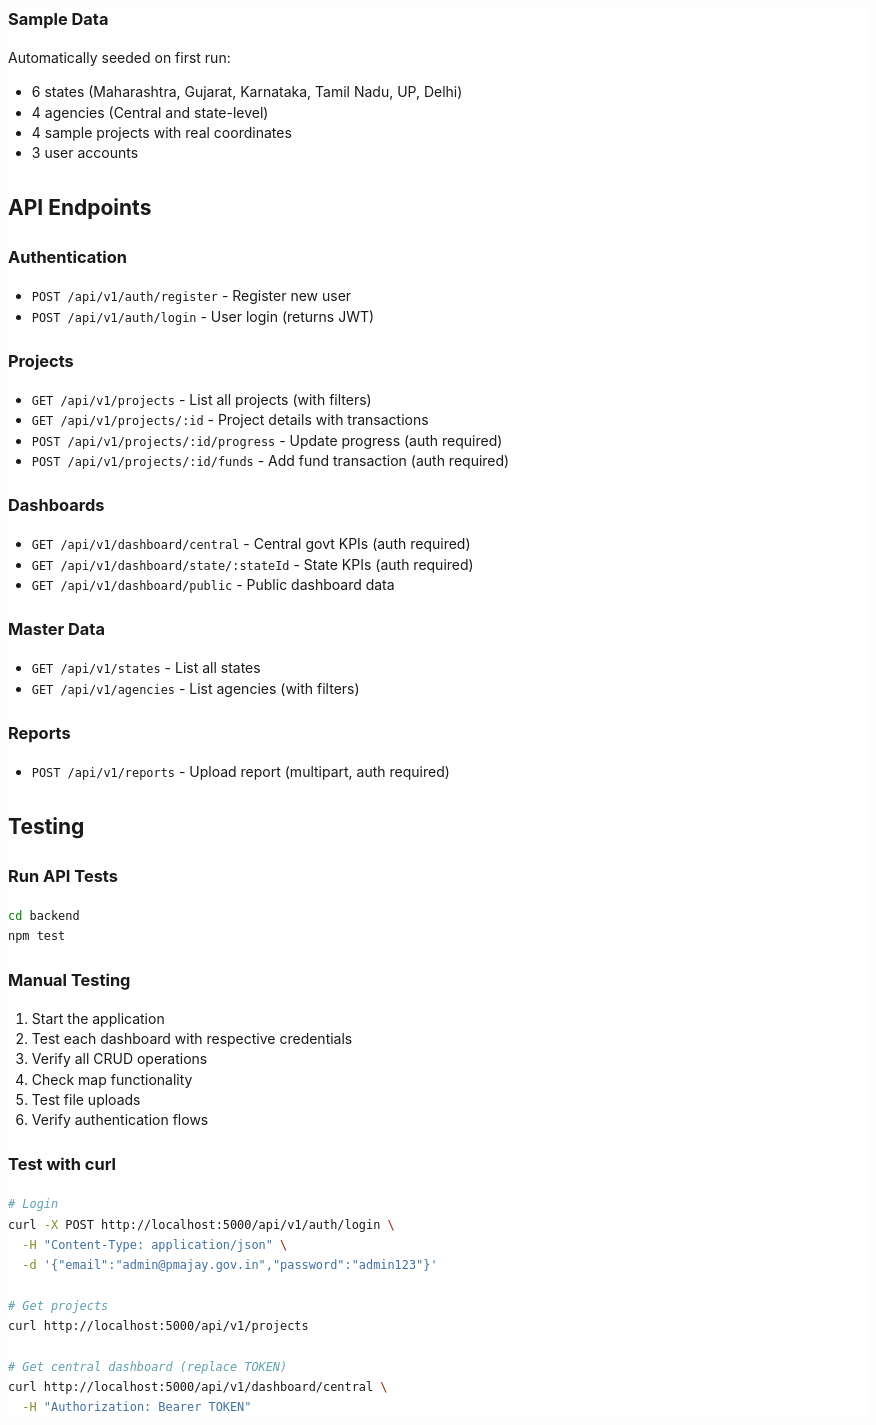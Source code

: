 ### Sample Data
Automatically seeded on first run:
- 6 states (Maharashtra, Gujarat, Karnataka, Tamil Nadu, UP, Delhi)
- 4 agencies (Central and state-level)
- 4 sample projects with real coordinates
- 3 user accounts

## API Endpoints

### Authentication
- `POST /api/v1/auth/register` - Register new user
- `POST /api/v1/auth/login` - User login (returns JWT)

### Projects
- `GET /api/v1/projects` - List all projects (with filters)
- `GET /api/v1/projects/:id` - Project details with transactions
- `POST /api/v1/projects/:id/progress` - Update progress (auth required)
- `POST /api/v1/projects/:id/funds` - Add fund transaction (auth required)

### Dashboards
- `GET /api/v1/dashboard/central` - Central govt KPIs (auth required)
- `GET /api/v1/dashboard/state/:stateId` - State KPIs (auth required)
- `GET /api/v1/dashboard/public` - Public dashboard data

### Master Data
- `GET /api/v1/states` - List all states
- `GET /api/v1/agencies` - List agencies (with filters)

### Reports
- `POST /api/v1/reports` - Upload report (multipart, auth required)

## Testing

### Run API Tests
```bash
cd backend
npm test
```

### Manual Testing
1. Start the application
2. Test each dashboard with respective credentials
3. Verify all CRUD operations
4. Check map functionality
5. Test file uploads
6. Verify authentication flows

### Test with curl
```bash
# Login
curl -X POST http://localhost:5000/api/v1/auth/login \
  -H "Content-Type: application/json" \
  -d '{"email":"admin@pmajay.gov.in","password":"admin123"}'

# Get projects
curl http://localhost:5000/api/v1/projects

# Get central dashboard (replace TOKEN)
curl http://localhost:5000/api/v1/dashboard/central \
  -H "Authorization: Bearer TOKEN"
```
